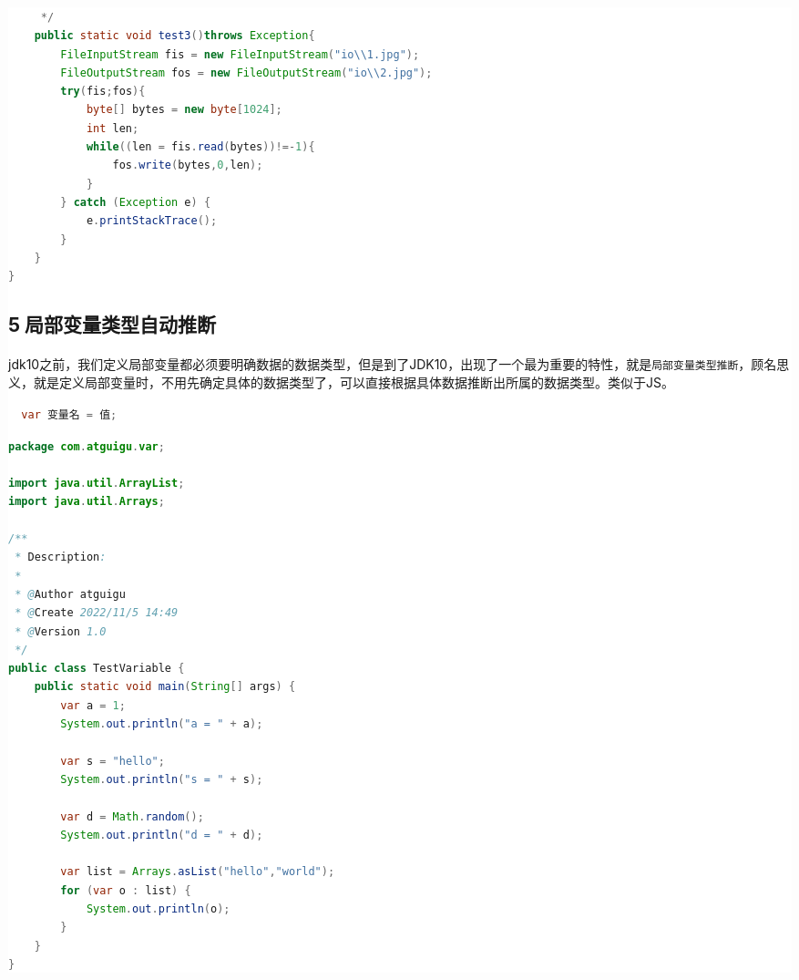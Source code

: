 ```java
     */
    public static void test3()throws Exception{
        FileInputStream fis = new FileInputStream("io\\1.jpg");
        FileOutputStream fos = new FileOutputStream("io\\2.jpg");
        try(fis;fos){
            byte[] bytes = new byte[1024];
            int len;
            while((len = fis.read(bytes))!=-1){
                fos.write(bytes,0,len);
            }
        } catch (Exception e) {
            e.printStackTrace();
        }
    }
}

```

## 5 局部变量类型自动推断

jdk10之前，我们定义局部变量都必须要明确数据的数据类型，但是到了JDK10，出现了一个最为重要的特性，就是`局部变量类型推断`，顾名思义，就是定义局部变量时，不用先确定具体的数据类型了，可以直接根据具体数据推断出所属的数据类型。类似于JS。

```java
  var 变量名 = 值;
```

```java
package com.atguigu.var;

import java.util.ArrayList;
import java.util.Arrays;

/**
 * Description:
 *
 * @Author atguigu
 * @Create 2022/11/5 14:49
 * @Version 1.0
 */
public class TestVariable {
    public static void main(String[] args) {
        var a = 1;
        System.out.println("a = " + a);

        var s = "hello";
        System.out.println("s = " + s);

        var d = Math.random();
        System.out.println("d = " + d);

        var list = Arrays.asList("hello","world");
        for (var o : list) {
            System.out.println(o);
        }
    }
}
```
